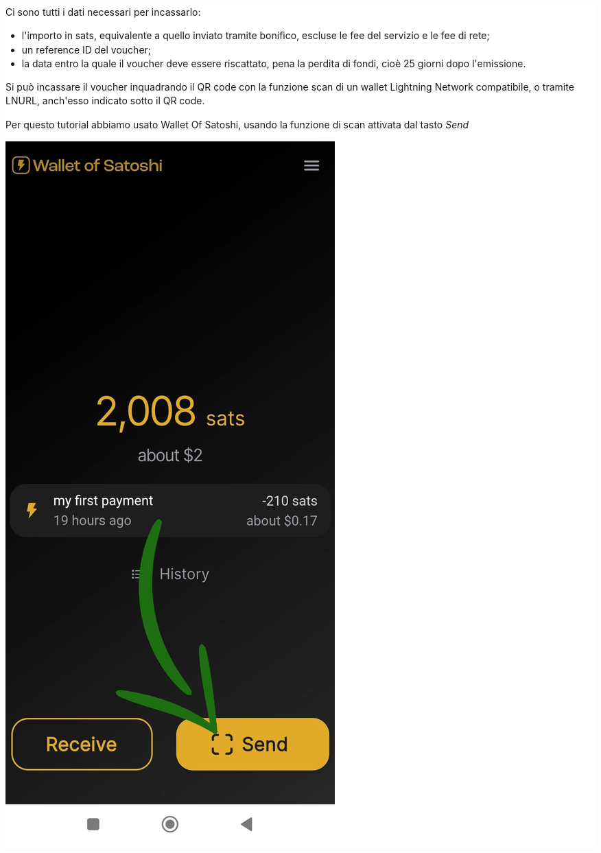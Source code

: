 Ci sono tutti i dati necessari per incassarlo:
- l'importo in sats, equivalente a quello inviato tramite bonifico, escluse le fee del servizio e le fee di rete;
- un reference ID del voucher;
- la data entro la quale il voucher deve essere riscattato, pena la perdita di fondi, cioè 25 giorni dopo l'emissione.

Si può incassare il voucher inquadrando il QR code con la funzione scan di un wallet Lightning Network compatibile, o tramite LNURL, anch'esso indicato sotto il QR code.

Per questo tutorial abbiamo usato Wallet Of Satoshi, usando la funzione di scan attivata dal tasto _Send_

![image](assets/it/32.webp)